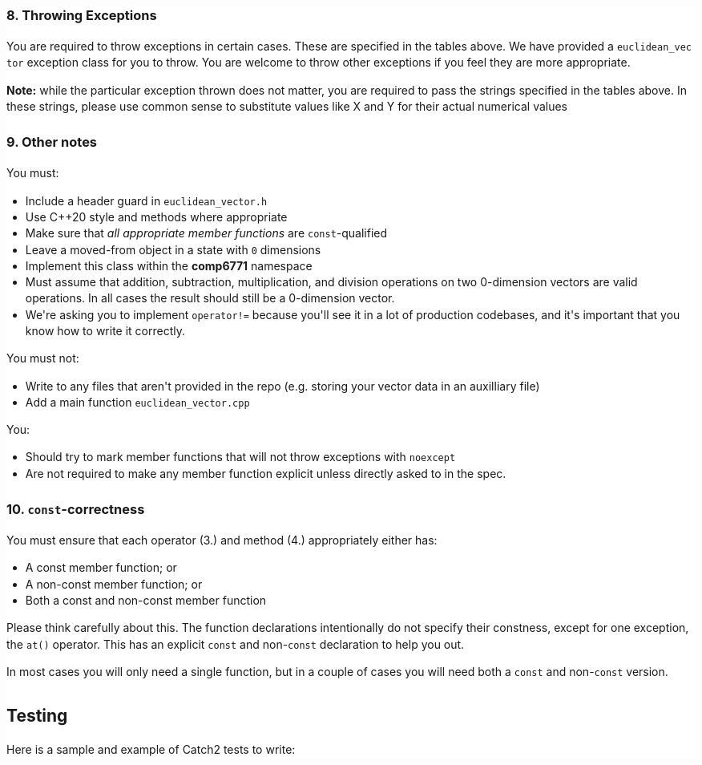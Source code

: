 ### 8. Throwing Exceptions

You are required to throw exceptions in certain cases. These are specified in the tables above. We
have provided a `euclidean_vector` exception class for you to throw. You are welcome to throw other
exceptions if you feel they are more appropriate.

**Note:** while the particular exception thrown does not matter, you are required to pass the
strings specified in the tables above. In these strings, please use common sense to substitute values like X and Y for their actual numerical values

### 9. Other notes

You must:

* Include a header guard in `euclidean_vector.h`
* Use C++20 style and methods where appropriate
* Make sure that *all appropriate member functions* are `const`-qualified
* Leave a moved-from object in a state with `0` dimensions
* Implement this class within the **comp6771** namespace
* Must assume that addition, subtraction, multiplication, and division operations on two 0-dimension
  vectors are valid operations. In all cases the result should still be a 0-dimension vector.
* We're asking you to implement `operator!=` because you'll see it in a lot of production codebases,
  and it's important that you know how to write it correctly.

You must not:

* Write to any files that aren't provided in the repo (e.g. storing your vector data in an
  auxilliary file)
* Add a main function `euclidean_vector.cpp`

You:

* Should try to mark member functions that will not throw exceptions with `noexcept`
* Are not required to make any member function explicit unless directly asked to in the spec.

### 10. `const`-correctness

You must ensure that each operator (3.) and method (4.) appropriately either has:

* A const member function; or
* A non-const member function; or
* Both a const and non-const member function

Please think carefully about this. The function declarations intentionally do not specify their
constness, except for one exception, the `at()` operator. This has an explicit `const`
and non-`const` declaration to help you out.

In most cases you will only need a single function, but in a couple of cases you will need both a
`const` and non-`const` version.

## Testing

Here is a sample and example of Catch2 tests to write:
